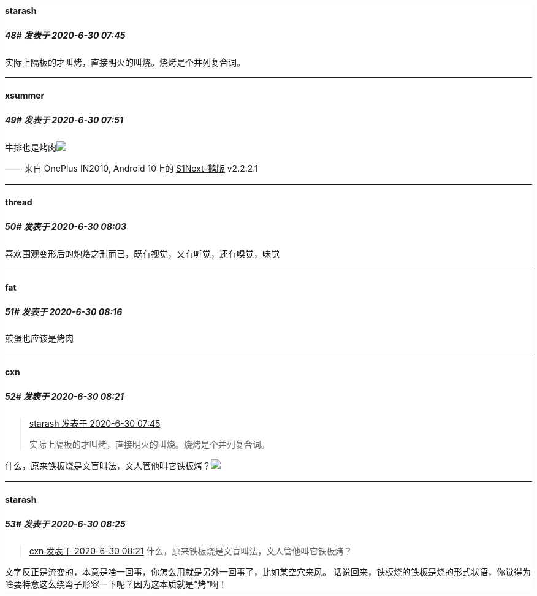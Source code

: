 ####  starash  
##### 48#       发表于 2020-6-30 07:45


实际上隔板的才叫烤，直接明火的叫烧。烧烤是个并列复合词。


-----

####  xsummer  
##### 49#       发表于 2020-6-30 07:51


牛排也是烤肉<img src="https://static.saraba1st.com/image/smiley/face2017/031.png" referrerpolicy="no-referrer">

—— 来自 OnePlus IN2010, Android 10上的 [S1Next-鹅版](https://github.com/ykrank/S1-Next/releases) v2.2.2.1


-----

####  thread  
##### 50#       发表于 2020-6-30 08:03


喜欢围观变形后的炮烙之刑而已，既有视觉，又有听觉，还有嗅觉，味觉


-----

####  fat  
##### 51#       发表于 2020-6-30 08:16


煎蛋也应该是烤肉


-----

####  cxn  
##### 52#       发表于 2020-6-30 08:21


<blockquote><a href="httphttps://bbs.saraba1st.com/2b/forum.php?mod=redirect&amp;goto=findpost&amp;pid=48005790&amp;ptid=1944846" target="_blank">starash 发表于 2020-6-30 07:45</a>

实际上隔板的才叫烤，直接明火的叫烧。烧烤是个并列复合词。</blockquote>
什么，原来铁板烧是文盲叫法，文人管他叫它铁板烤？<img src="https://static.saraba1st.com/image/smiley/face2017/047.png" referrerpolicy="no-referrer">


-----

####  starash  
##### 53#       发表于 2020-6-30 08:25


<blockquote><a href="httphttps://bbs.saraba1st.com/2b/forum.php?mod=redirect&amp;goto=findpost&amp;pid=48005977&amp;ptid=1944846" target="_blank">cxn 发表于 2020-6-30 08:21</a>
什么，原来铁板烧是文盲叫法，文人管他叫它铁板烤？</blockquote>
文字反正是流变的，本意是啥一回事，你怎么用就是另外一回事了，比如某空穴来风。
话说回来，铁板烧的铁板是烧的形式状语，你觉得为啥要特意这么绕弯子形容一下呢？因为这本质就是“烤”啊！
